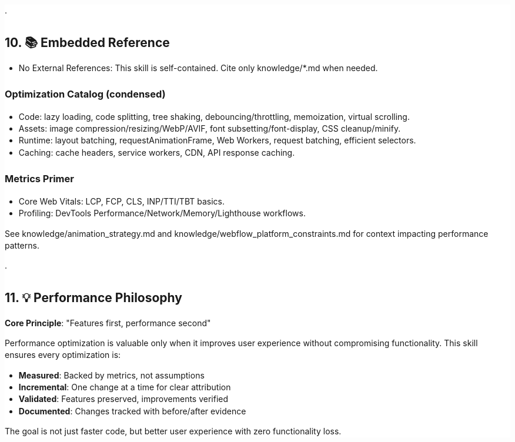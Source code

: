 .

## 10. 📚 Embedded Reference

- No External References: This skill is self-contained. Cite only knowledge/*.md when needed.

### Optimization Catalog (condensed)
- Code: lazy loading, code splitting, tree shaking, debouncing/throttling, memoization, virtual scrolling.
- Assets: image compression/resizing/WebP/AVIF, font subsetting/font-display, CSS cleanup/minify.
- Runtime: layout batching, requestAnimationFrame, Web Workers, request batching, efficient selectors.
- Caching: cache headers, service workers, CDN, API response caching.

### Metrics Primer
- Core Web Vitals: LCP, FCP, CLS, INP/TTI/TBT basics.
- Profiling: DevTools Performance/Network/Memory/Lighthouse workflows.

See knowledge/animation_strategy.md and knowledge/webflow_platform_constraints.md for context impacting performance patterns.

.

## 11. 💡 Performance Philosophy

**Core Principle**: "Features first, performance second"

Performance optimization is valuable only when it improves user experience without compromising functionality. This skill ensures every optimization is:

- **Measured**: Backed by metrics, not assumptions
- **Incremental**: One change at a time for clear attribution
- **Validated**: Features preserved, improvements verified
- **Documented**: Changes tracked with before/after evidence

The goal is not just faster code, but better user experience with zero functionality loss.
